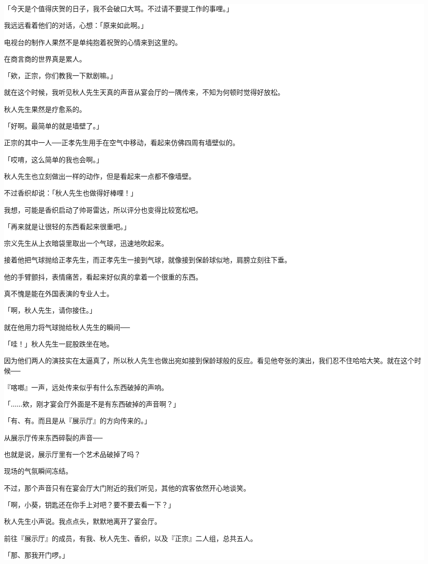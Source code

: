 「今天是个值得庆贺的日子，我不会破口大骂。不过请不要提工作的事哩。」

我远远看着他们的对话，心想：「原来如此啊。」

电视台的制作人果然不是单纯抱着祝贺的心情来到这里的。

在商言商的世界真是累人。

「欸，正宗，你们教我一下默剧嘛。」

就在这个时候，我听见秋人先生天真的声音从宴会厅的一隅传来，不知为何顿时觉得好放松。

秋人先生果然是疗愈系的。

「好啊。最简单的就是墙壁了。」

正宗的其中一人──正孝先生用手在空气中移动，看起来仿佛四周有墙壁似的。

「哎唷，这么简单的我也会啊。」

秋人先生也立刻做出一样的动作，但是看起来一点都不像墙壁。

不过香织却说：「秋人先生也做得好棒哩！」

我想，可能是香织启动了帅哥雷达，所以评分也变得比较宽松吧。

「再来就是让很轻的东西看起来很重吧。」

宗义先生从上衣暗袋里取出一个气球，迅速地吹起来。

接着他把气球抛给正孝先生，而正孝先生一接到气球，就像接到保龄球似地，肩膀立刻往下垂。

他的手臂颤抖，表情痛苦，看起来好似真的拿着一个很重的东西。

真不愧是能在外国表演的专业人士。

「啊，秋人先生，请你接住。」

就在他用力将气球抛给秋人先生的瞬间──

「哇！」秋人先生一屁股跌坐在地。

因为他们两人的演技实在太逼真了，所以秋人先生也做出宛如接到保龄球般的反应。看见他夸张的演出，我们忍不住哈哈大笑。就在这个时候──

『喀啷』一声，远处传来似乎有什么东西破掉的声响。

「……欸，刚才宴会厅外面是不是有东西破掉的声音啊？」

「有、有。而且是从『展示厅』的方向传来的。」

从展示厅传来东西碎裂的声音──

也就是说，展示厅里有一个艺术品破掉了吗？

现场的气氛瞬间冻结。

不过，那个声音只有在宴会厅大门附近的我们听见，其他的宾客依然开心地谈笑。

「啊，小葵，钥匙还在你手上对吧？要不要去看一下？」

秋人先生小声说。我点点头，默默地离开了宴会厅。

前往『展示厅』的成员，有我、秋人先生、香织，以及『正宗』二人组，总共五人。

「那、那我开门啰。」
